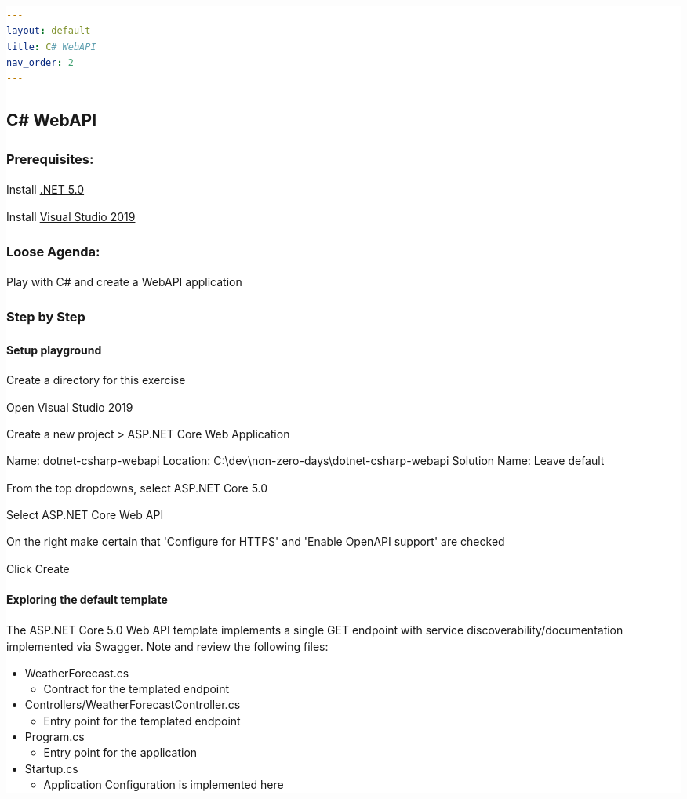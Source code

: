 ```yaml
---
layout: default
title: C# WebAPI
nav_order: 2
---
```


## C# WebAPI

### Prerequisites:

Install [.NET 5.0](https://dotnet.microsoft.com/download/dotnet/5.0)

Install [Visual Studio 2019](https://visualstudio.microsoft.com/downloads/)

### Loose Agenda:

Play with C# and create a WebAPI application


### Step by Step

#### Setup playground

Create a directory for this exercise

Open Visual Studio 2019

Create a new project > ASP.NET Core Web Application

Name: dotnet-csharp-webapi
Location: C:\dev\non-zero-days\dotnet-csharp-webapi
Solution Name: Leave default

From the top dropdowns, select ASP.NET Core 5.0

Select ASP.NET Core Web API

On the right make certain that 'Configure for HTTPS' and 'Enable OpenAPI support' are checked

Click Create

#### Exploring the default template

The ASP.NET Core 5.0 Web API template implements a single GET endpoint with service discoverability/documentation implemented via Swagger. 
Note and review the following files:
- WeatherForecast.cs
  - Contract for the templated endpoint
- Controllers/WeatherForecastController.cs
  - Entry point for the templated endpoint
- Program.cs
  - Entry point for the application
- Startup.cs
  - Application Configuration is implemented here
